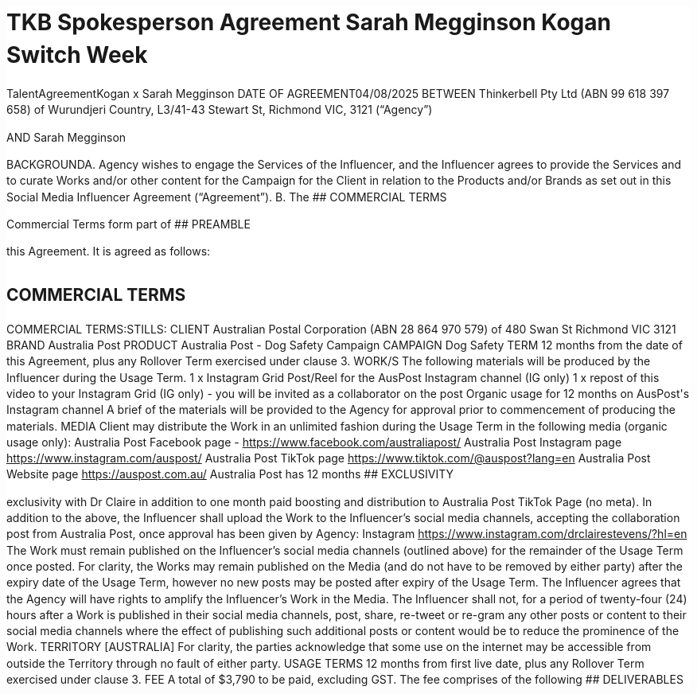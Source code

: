 # TKB Spokesperson Agreement Sarah Megginson Kogan Switch Week

TalentAgreementKogan x Sarah Megginson DATE OF AGREEMENT04/08/2025 BETWEEN Thinkerbell Pty Ltd (ABN 99 618 397 658) of Wurundjeri Country, L3/41-43 Stewart St, Richmond VIC, 3121 (“Agency”)
 
AND Sarah Megginson 
 
BACKGROUNDA. Agency wishes to engage the Services of the Influencer, and the Influencer agrees to provide the Services and to curate Works and/or other content for the Campaign for the Client in relation to the Products and/or Brands as set out in this Social Media Influencer Agreement (“Agreement”).
B. The ## COMMERCIAL TERMS

Commercial Terms form part of ## PREAMBLE

this Agreement.
It is agreed as follows:
## COMMERCIAL TERMS

COMMERCIAL TERMS:STILLS:
CLIENT Australian Postal Corporation (ABN 28 864 970 579) of 480 Swan St Richmond VIC 3121 BRAND Australia Post 
PRODUCT Australia Post - Dog Safety Campaign 
CAMPAIGN Dog Safety 
TERM 12 months from the date of this Agreement, plus any Rollover Term exercised under clause 3. 
WORK/S The following materials will be produced by the Influencer during the Usage Term.
1 x Instagram Grid Post/Reel for the AusPost Instagram channel (IG only) 
1 x repost of this video to your Instagram Grid (IG only) - you will be invited as a collaborator on the post 
Organic usage for 12 months on AusPost's Instagram channel A brief of the materials will be provided to the Agency for approval prior to commencement of producing the materials. 
MEDIA Client may distribute the Work in an unlimited fashion during the Usage Term in the following media (organic usage only):
Australia Post Facebook page - https://www.facebook.com/australiapost/ 
Australia Post Instagram page https://www.instagram.com/auspost/ 
Australia Post TikTok page https://www.tiktok.com/@auspost?lang=en 
Australia Post Website page https://auspost.com.au/ 
Australia Post has 12 months ## EXCLUSIVITY

exclusivity with Dr Claire in addition to one month paid boosting and distribution to Australia Post TikTok Page (no meta). 
In addition to the above, the Influencer shall upload the Work to the Influencer’s social media channels, accepting the collaboration post from Australia Post, once approval has been given by Agency:
Instagram https://www.instagram.com/drclairestevens/?hl=en 
The Work must remain published on the Influencer’s social media channels (outlined above) for the remainder of the Usage Term once posted. 
For clarity, the Works may remain published on the Media (and do not have to be removed by either party) after the expiry date of the Usage Term, however no new posts may be posted after expiry of the Usage Term. 
The Influencer agrees that the Agency will have rights to amplify the Influencer’s Work in the Media.
The Influencer shall not, for a period of twenty-four (24) hours after a Work is published in their social media channels, post, share, re-tweet or re-gram any other posts or content to their social media channels where the effect of publishing such additional posts or content would be to reduce the prominence of the Work.
TERRITORY
[AUSTRALIA] 
For clarity, the parties acknowledge that some use on the internet may be accessible from outside the Territory through no fault of either party.
USAGE TERMS 12 months from first live date, plus any Rollover Term exercised under clause 3.
FEE A total of $3,790 to be paid, excluding GST. 
The fee comprises of the following ## DELIVERABLES
